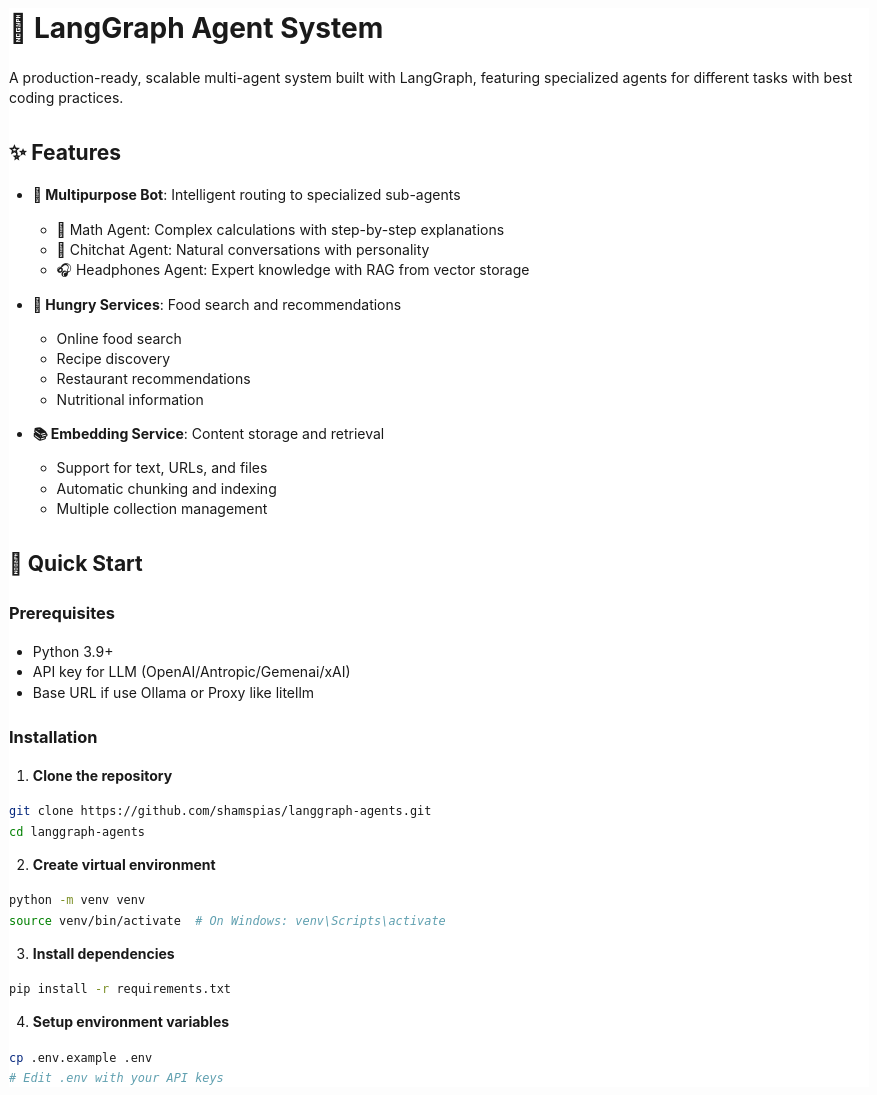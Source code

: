 # 🤖 LangGraph Agent System

A production-ready, scalable multi-agent system built with LangGraph, featuring specialized agents for different tasks with best coding practices.

## ✨ Features

- **🎯 Multipurpose Bot**: Intelligent routing to specialized sub-agents
  - 🧮 Math Agent: Complex calculations with step-by-step explanations
  - 💬 Chitchat Agent: Natural conversations with personality
  - 🎧 Headphones Agent: Expert knowledge with RAG from vector storage

- **🍕 Hungry Services**: Food search and recommendations
  - Online food search
  - Recipe discovery
  - Restaurant recommendations
  - Nutritional information

- **📚 Embedding Service**: Content storage and retrieval
  - Support for text, URLs, and files
  - Automatic chunking and indexing
  - Multiple collection management

## 🚀 Quick Start

### Prerequisites

- Python 3.9+
- API key for LLM (OpenAI/Antropic/Gemenai/xAI)
- Base URL if use Ollama or Proxy like litellm

### Installation

1. **Clone the repository**
```bash
git clone https://github.com/shamspias/langgraph-agents.git
cd langgraph-agents
```

2. **Create virtual environment**
```bash
python -m venv venv
source venv/bin/activate  # On Windows: venv\Scripts\activate
```

3. **Install dependencies**
```bash
pip install -r requirements.txt
```

4. **Setup environment variables**
```bash
cp .env.example .env
# Edit .env with your API keys
```
